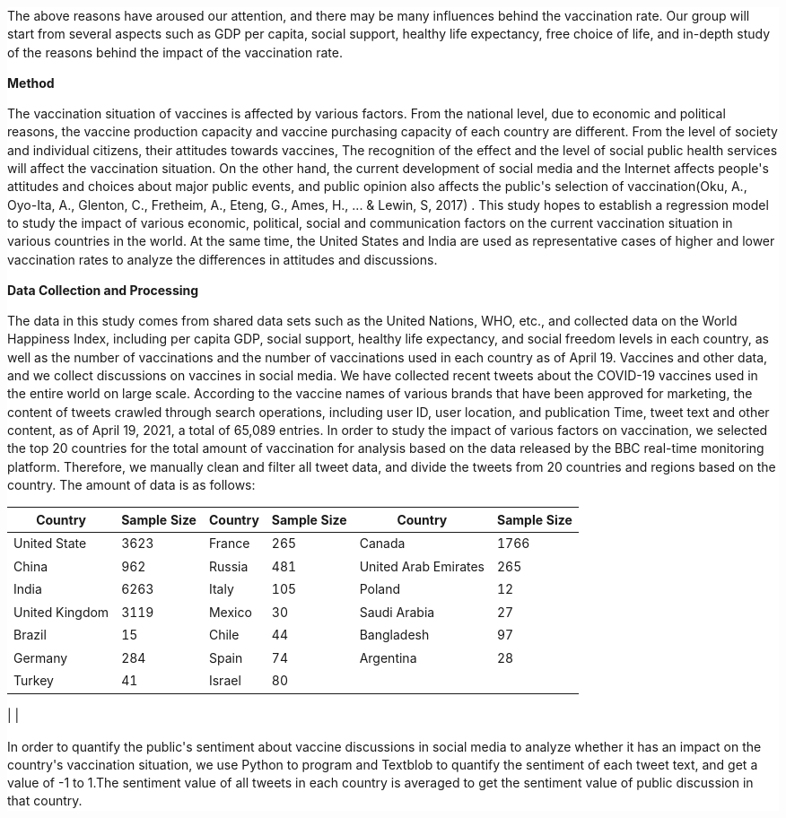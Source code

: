 The above reasons have aroused our attention, and there may be many influences behind the vaccination rate. Our group will start from several aspects such as GDP per capita, social support, healthy life expectancy, free choice of life, and in-depth study of the reasons behind the impact of the vaccination rate.

**Method**

The vaccination situation of vaccines is affected by various factors. From the national level, due to economic and political reasons, the vaccine production capacity and vaccine purchasing capacity of each country are different. From the level of society and individual citizens, their attitudes towards vaccines, The recognition of the effect and the level of social public health services will affect the vaccination situation. On the other hand, the current development of social media and the Internet affects people&#39;s attitudes and choices about major public events, and public opinion also affects the public&#39;s selection of vaccination(Oku, A., Oyo-Ita, A., Glenton, C., Fretheim, A., Eteng, G., Ames, H., ... &amp; Lewin, S, 2017) . This study hopes to establish a regression model to study the impact of various economic, political, social and communication factors on the current vaccination situation in various countries in the world. At the same time, the United States and India are used as representative cases of higher and lower vaccination rates to analyze the differences in attitudes and discussions.

**Data Collection and Processing**

The data in this study comes from shared data sets such as the United Nations, WHO, etc., and collected data on the World Happiness Index, including per capita GDP, social support, healthy life expectancy, and social freedom levels in each country, as well as the number of vaccinations and the number of vaccinations used in each country as of April 19. Vaccines and other data, and we collect discussions on vaccines in social media. We have collected recent tweets about the COVID-19 vaccines used in the entire world on large scale. According to the vaccine names of various brands that have been approved for marketing, the content of tweets crawled through search operations, including user ID, user location, and publication Time, tweet text and other content, as of April 19, 2021, a total of 65,089 entries. In order to study the impact of various factors on vaccination, we selected the top 20 countries for the total amount of vaccination for analysis based on the data released by the BBC real-time monitoring platform. Therefore, we manually clean and filter all tweet data, and divide the tweets from 20 countries and regions based on the country. The amount of data is as follows:

| Country | Sample Size | Country | Sample Size | Country | Sample Size |
| --- | --- | --- | --- | --- | --- |
| United State | 3623 | France | 265 | Canada | 1766 |
| China | 962 | Russia | 481 | United Arab Emirates | 265 |
| India | 6263 | Italy | 105 | Poland | 12 |
| United Kingdom | 3119 | Mexico | 30 | Saudi Arabia | 27 |
| Brazil | 15 | Chile | 44 | Bangladesh | 97 |
| Germany | 284 | Spain | 74 | Argentina | 28 |
| Turkey | 41 | Israel | 80 |
 |
 |

In order to quantify the public&#39;s sentiment about vaccine discussions in social media to analyze whether it has an impact on the country&#39;s vaccination situation, we use Python to program and Textblob to quantify the sentiment of each tweet text, and get a value of -1 to 1.The sentiment value of all tweets in each country is averaged to get the sentiment value of public discussion in that country.
